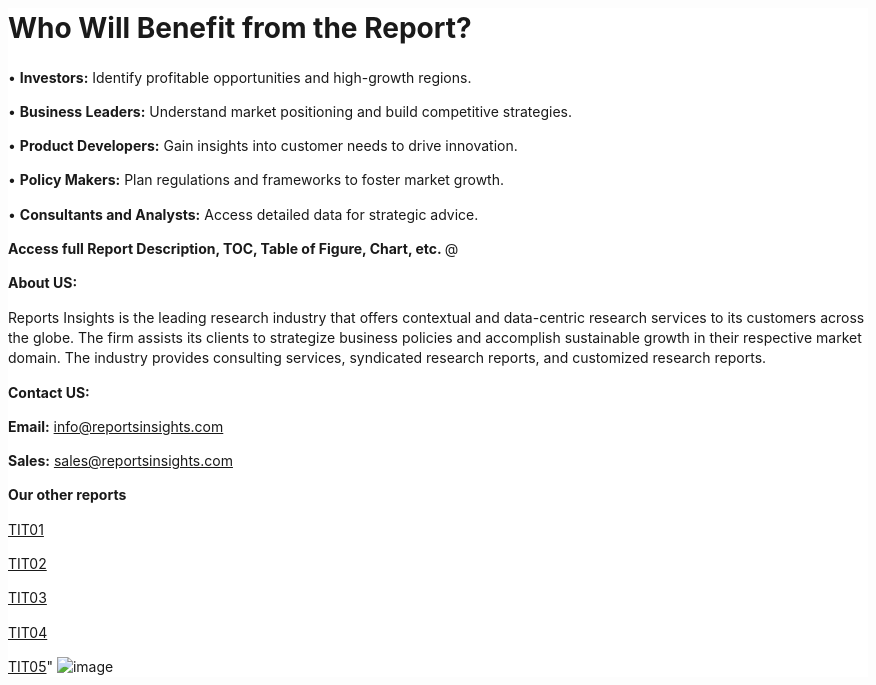 # <strong>Who Will Benefit from the Report?</strong>

• <strong>Investors:</strong> Identify profitable opportunities and high-growth regions.

• <strong>Business Leaders:</strong> Understand market positioning and build competitive strategies.

• <strong>Product Developers:</strong> Gain insights into customer needs to drive innovation.

• <strong>Policy Makers:</strong> Plan regulations and frameworks to foster market growth.

• <strong>Consultants and Analysts:</strong> Access detailed data for strategic advice.
</ul>
<strong>Access full Report Description, TOC, Table of Figure, Chart, etc. </strong>@  <a href= style=color:#0000ff;></a></font>

<strong><strong>About US</strong>:</strong>

Reports Insights is the leading research industry that offers contextual and data-centric research services to its customers across the globe. The firm assists its clients to strategize business policies and accomplish sustainable growth in their respective market domain. The industry provides consulting services, syndicated research reports, and customized research reports.

<strong>Contact US:</strong>

<p class=""""><b>Email:</b> <a href=mailto:info@reportsinsights.com>info@reportsinsights.com</a></p>
<p class=""""><b>Sales:</b> <a href=mailto:sales@reportsinsights.com>sales@reportsinsights.com</a></p>

<strong>Our other reports</strong>

<a href=LIN01>TIT01</a>

<a href=LIN02>TIT02</a>

<a href=LIN03>TIT03</a>

<a href=LIN04>TIT04</a>

<a href=LIN05>TIT05</a>"
![image](https://github.com/user-attachments/assets/c62bd986-5fe3-48f3-b81a-180b87b774ec)
